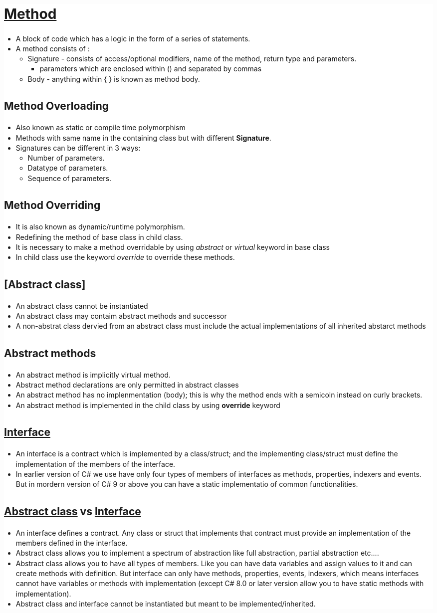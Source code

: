 # [Method](https://learn.microsoft.com/en-us/dotnet/csharp/programming-guide/classes-and-structs/methods)
- A block of code which has a logic in the form of a series of statements.
- A method consists of :
    - Signature - consists of access/optional modifiers, name of the method, return type and parameters.
        - parameters which are enclosed within () and separated by commas
    - Body - anything within { } is known as method body.
## Method Overloading 
  - Also known as static or compile time polymorphism
  - Methods with same name in the containing class but with different **Signature**.
  - Signatures can be different in 3 ways:
    - Number of parameters.
    - Datatype of parameters.
    - Sequence of parameters.
 
## Method Overriding
- It is also known as dynamic/runtime polymorphism.
- Redefining the method of base class in child class.
- It is necessary to make a method overridable by using *abstract* or *virtual* keyword in base class
- In child class use the keyword *override* to override these methods.
## [Abstract class]
- An abstract class cannot be instantiated
- An abstract class may contaim abstract methods and successor
- A non-abstrat class dervied from an abstract class must include the actual implementations of all inherited abstarct methods

## Abstract methods
- An abstract method is implicitly virtual method.
- Abstract method declarations are only permitted in abstract classes
- An abstract method has no implenmentation (body); this is why the method ends with a semicoln instead on curly brackets.
- An abstract method is implemented in the child class by using **override** keyword

## [Interface](https://learn.microsoft.com/en-us/dotnet/csharp/language-reference/keywords/interface)
- An interface is a contract which is implemented by a class/struct; and the implementing class/struct must define the implementation of the members of the interface.
- In earlier version of C# we use have only four types of members of interfaces as methods, properties, indexers and events. But in mordern version of C# 9 or above you can have a static implementatio of common functionalities.
## [Abstract class](https://docs.microsoft.com/en-us/dotnet/csharp/programming-guide/classes-and-structs/abstract-and-sealed-classes-and-class-members) vs [Interface](https://docs.microsoft.com/en-us/dotnet/csharp/language-reference/keywords/interface)
- An interface defines a contract. Any class or struct that implements that contract must provide an implementation of the members defined in the interface. 
- Abstract class allows you to implement a spectrum of abstraction like full abstraction, partial abstraction etc....
- Abstract class allows you to have all types of members. Like you can have data variables and assign values to it and can create methods with definition. But interface can only have methods, properties, events, indexers, which means interfaces cannot have variables or methods with implementation (except C# 8.0 or later version allow you to have static methods with implementation).
- Abstract class and interface cannot be instantiated but meant to be implemented/inherited.